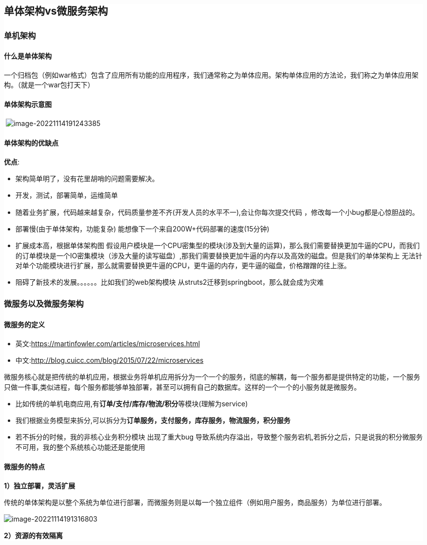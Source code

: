 ## 单体架构vs微服务架构

### 单机架构

#### 什么是单体架构

一个归档包（例如war格式）包含了应用所有功能的应用程序，我们通常称之为单体应用。架构单体应用的方法论，我们称之为单体应用架构。（就是一个war包打天下）

#### 单体架构示意图

​    ![image-20221114191243385](https://img.jssjqd.cn/202211141912190.png)

#### 单体架构的优缺点

**优点**:

- 架构简单明了，没有花里胡哨的问题需要解决。

- 开发，测试，部署简单，运维简单


- 随着业务扩展，代码越来越复杂，代码质量参差不齐(开发人员的水平不一),会让你每次提交代码 ，修改每一个小bug都是心惊胆战的。

- 部署慢(由于单体架构，功能复杂) 能想像下一个来自200W+代码部署的速度(15分钟)

- 扩展成本高，根据单体架构图 假设用户模块是一个CPU密集型的模块(涉及到大量的运算)，那么我们需要替换更加牛逼的CPU，而我们的订单模块是一个IO密集模块（涉及大量的读写磁盘）,那我们需要替换更加牛逼的内存以及高效的磁盘。但是我们的单体架构上 无法针对单个功能模块进行扩展，那么就需要替换更牛逼的CPU，更牛逼的内存，更牛逼的磁盘，价格蹭蹭的往上涨。

- 阻碍了新技术的发展。。。。。。比如我们的web架构模块 从struts2迁移到springboot，那么就会成为灾难


### 微服务以及微服务架构

#### 微服务的定义

- 英文:https://martinfowler.com/articles/microservices.html

- 中文:http://blog.cuicc.com/blog/2015/07/22/microservices


微服务核心就是把传统的单机应用，根据业务将单机应用拆分为一个一个的服务，彻底的解耦，每一个服务都是提供特定的功能，一个服务只做一件事,类似进程，每个服务都能够单独部署，甚至可以拥有自己的数据库。这样的一个一个的小服务就是微服务。

- 比如传统的单机电商应用,有**订单/支付/库存/物流/积分**等模块(理解为service)

- 我们根据业务模型来拆分,可以拆分为**订单服务，支付服务，库存服务，物流服务，积分服务**

- 若不拆分的时候，我的非核心业务积分模块 出现了重大bug 导致系统内存溢出，导致整个服务宕机,若拆分之后，只是说我的积分微服务不可用，我的整个系统核心功能还是能使用


#### 微服务的特点

**1）独立部署，灵活扩展**

传统的单体架构是以整个系统为单位进行部署，而微服务则是以每一个独立组件（例如用户服务，商品服务）为单位进行部署。  

  ![image-20221114191316803](https://img.jssjqd.cn/202211141913000.png)

**2）资源的有效隔离**
